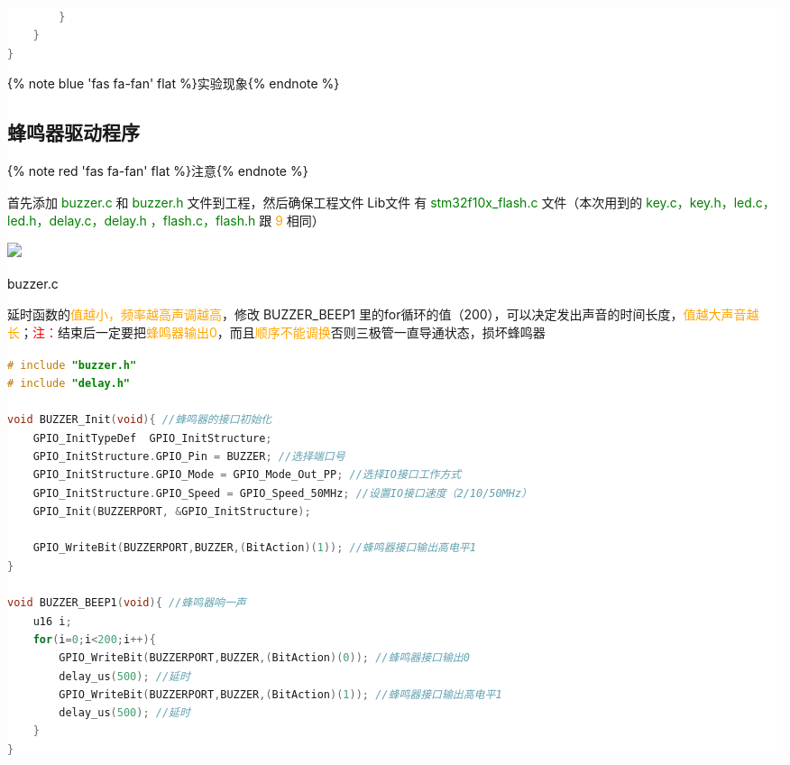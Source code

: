```cpp
		}
	}
}

```

{% note blue 'fas fa-fan' flat %}实验现象{% endnote %}

<div class="video-bilibili">
  <iframe
    src="https://player.bilibili.com/player.html?aid=768489377&bvid=BV1Fr4y1n7gd&cid=583329857&page=1"
    scrolling="no"
    border="0"
    frameborder="no"
    framespacing="0"
    high_quality="1"
    danmaku="1"
    allowfullscreen="true"
  ></iframe>
</div>



## 蜂鸣器驱动程序

{% note red 'fas fa-fan' flat %}注意{% endnote %}

首先添加 <font color='green'>buzzer.c</font> 和 <font color='green'>buzzer.h</font> 文件到工程，然后确保工程文件 Lib文件 有 <font color='green'>stm32f10x_flash.c</font> 文件（本次用到的<font color='green'> key.c，key.h，led.c，led.h，delay.c，delay.h</font> <font color='green'>，flash.c，flash.h</font> 跟 <font color='orange'>9</font> 相同）

![](https://image-1309791158.cos.ap-guangzhou.myqcloud.com/其他/202204140933300.jpg)

buzzer.c

延时函数的<font color='orange'>值越小，频率越高声调越高</font>，修改 BUZZER_BEEP1 里的for循环的值（200），可以决定发出声音的时间长度，<font color='orange'>值越大声音越长</font>；<font color='red'>注：</font>结束后一定要把<font color='orange'>蜂鸣器输出0</font>，而且<font color='orange'>顺序不能调换</font>否则三极管一直导通状态，损坏蜂鸣器

```cpp
# include "buzzer.h"
# include "delay.h"

void BUZZER_Init(void){ //蜂鸣器的接口初始化
	GPIO_InitTypeDef  GPIO_InitStructure; 	
    GPIO_InitStructure.GPIO_Pin = BUZZER; //选择端口号                        
    GPIO_InitStructure.GPIO_Mode = GPIO_Mode_Out_PP; //选择IO接口工作方式       
    GPIO_InitStructure.GPIO_Speed = GPIO_Speed_50MHz; //设置IO接口速度（2/10/50MHz）    
	GPIO_Init(BUZZERPORT, &GPIO_InitStructure);	
	
	GPIO_WriteBit(BUZZERPORT,BUZZER,(BitAction)(1)); //蜂鸣器接口输出高电平1		
}

void BUZZER_BEEP1(void){ //蜂鸣器响一声
	u16 i;
	for(i=0;i<200;i++){
		GPIO_WriteBit(BUZZERPORT,BUZZER,(BitAction)(0)); //蜂鸣器接口输出0
		delay_us(500); //延时		
		GPIO_WriteBit(BUZZERPORT,BUZZER,(BitAction)(1)); //蜂鸣器接口输出高电平1
		delay_us(500); //延时		
	}
}
```
